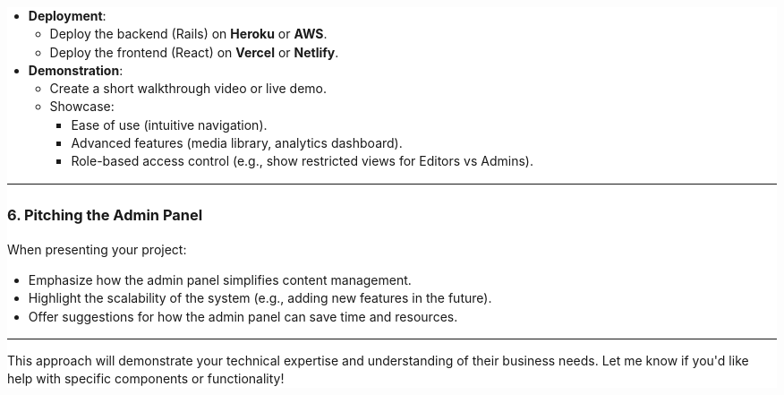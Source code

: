 - **Deployment**:
  - Deploy the backend (Rails) on **Heroku** or **AWS**.
  - Deploy the frontend (React) on **Vercel** or **Netlify**.
- **Demonstration**:
  - Create a short walkthrough video or live demo.
  - Showcase:
    - Ease of use (intuitive navigation).
    - Advanced features (media library, analytics dashboard).
    - Role-based access control (e.g., show restricted views for Editors vs Admins).

---

### **6. Pitching the Admin Panel**

When presenting your project:

- Emphasize how the admin panel simplifies content management.
- Highlight the scalability of the system (e.g., adding new features in the future).
- Offer suggestions for how the admin panel can save time and resources.

---

This approach will demonstrate your technical expertise and understanding of their business needs. Let me know if you'd like help with specific components or functionality!
